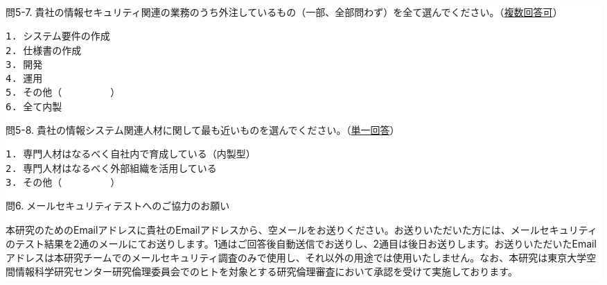 問5-7. 貴社の情報セキュリティ関連の業務のうち外注しているもの（一部、全部問わず）を全て選んでください。（<u>複数回答可</u>）

<pre>
1. システム要件の作成
2. 仕様書の作成
3. 開発
4. 運用
5. その他（　　　　　）
6. 全て内製
</pre>

問5-8. 貴社の情報システム関連人材に関して最も近いものを選んでください。（<u>単一回答</u>）

<pre>
1. 専門人材はなるべく自社内で育成している（内製型）
2. 専門人材はなるべく外部組織を活用している
3. その他（　　　　　）
</pre>

問6. メールセキュリティテストへのご協力のお願い

本研究のためのEmailアドレスに貴社のEmailアドレスから、空メールをお送りください。お送りいただいた方には、メールセキュリティのテスト結果を2通のメールにてお送りします。1通はご回答後自動送信でお送りし、2通目は後日お送りします。お送りいただいたEmailアドレスは本研究チームでのメールセキュリティ調査のみで使用し、それ以外の用途では使用いたしません。なお、本研究は東京大学空間情報科学研究センター研究倫理委員会でのヒトを対象とする研究倫理審査において承認を受けて実施しております。